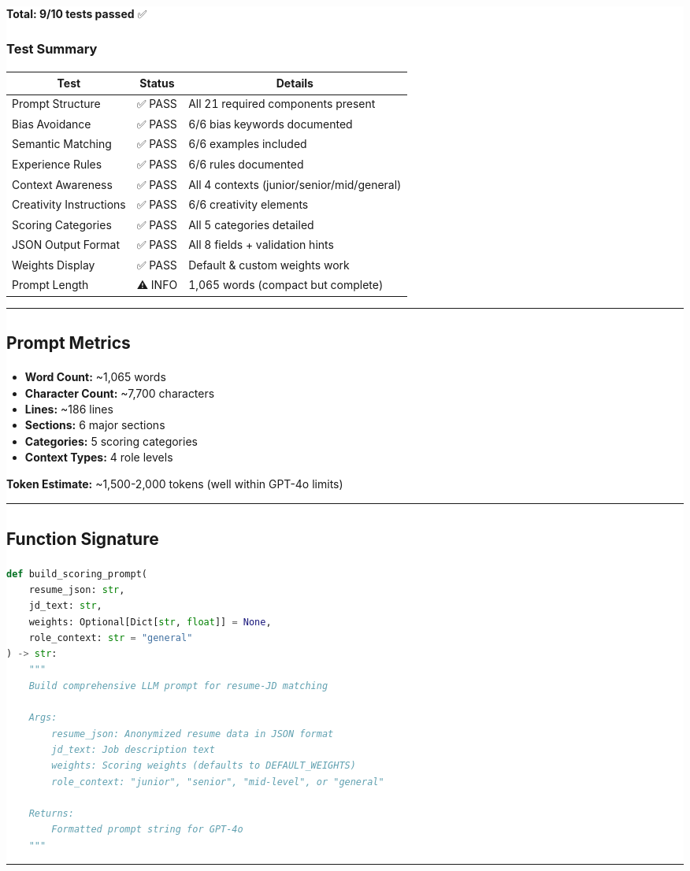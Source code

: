 **Total: 9/10 tests passed** ✅

### Test Summary

| Test | Status | Details |
|------|--------|---------|
| Prompt Structure | ✅ PASS | All 21 required components present |
| Bias Avoidance | ✅ PASS | 6/6 bias keywords documented |
| Semantic Matching | ✅ PASS | 6/6 examples included |
| Experience Rules | ✅ PASS | 6/6 rules documented |
| Context Awareness | ✅ PASS | All 4 contexts (junior/senior/mid/general) |
| Creativity Instructions | ✅ PASS | 6/6 creativity elements |
| Scoring Categories | ✅ PASS | All 5 categories detailed |
| JSON Output Format | ✅ PASS | All 8 fields + validation hints |
| Weights Display | ✅ PASS | Default & custom weights work |
| Prompt Length | ⚠️ INFO | 1,065 words (compact but complete) |

---

## Prompt Metrics

- **Word Count:** ~1,065 words
- **Character Count:** ~7,700 characters
- **Lines:** ~186 lines
- **Sections:** 6 major sections
- **Categories:** 5 scoring categories
- **Context Types:** 4 role levels

**Token Estimate:** ~1,500-2,000 tokens (well within GPT-4o limits)

---

## Function Signature

```python
def build_scoring_prompt(
    resume_json: str,
    jd_text: str,
    weights: Optional[Dict[str, float]] = None,
    role_context: str = "general"
) -> str:
    """
    Build comprehensive LLM prompt for resume-JD matching
    
    Args:
        resume_json: Anonymized resume data in JSON format
        jd_text: Job description text
        weights: Scoring weights (defaults to DEFAULT_WEIGHTS)
        role_context: "junior", "senior", "mid-level", or "general"
        
    Returns:
        Formatted prompt string for GPT-4o
    """
```

---